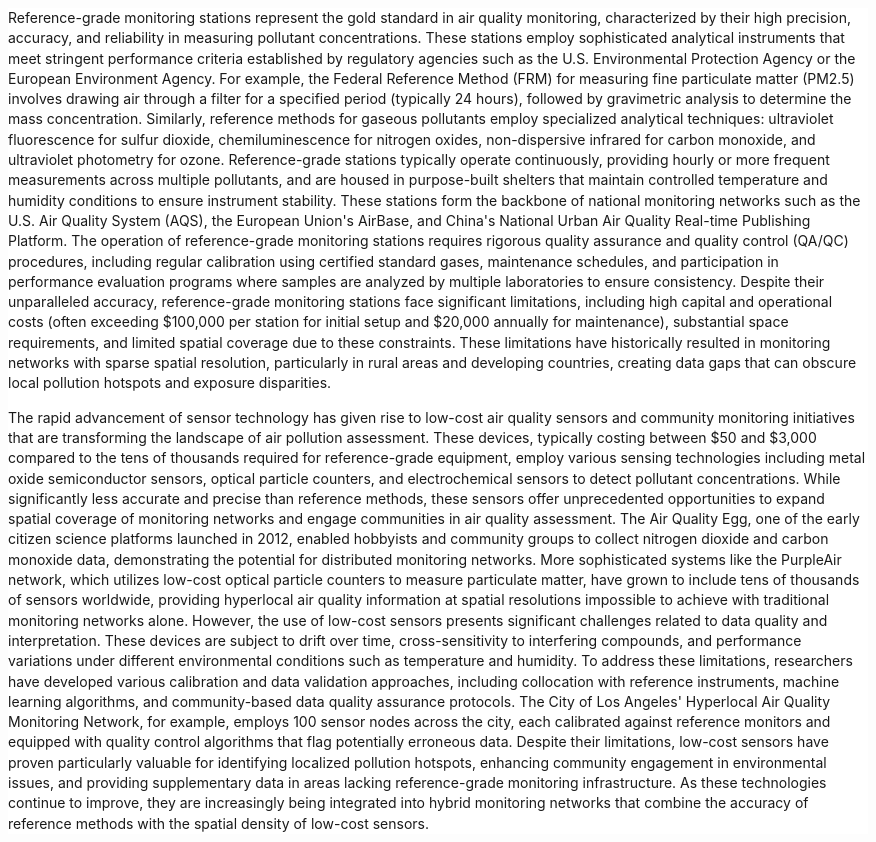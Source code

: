 Reference-grade monitoring stations represent the gold standard in air quality monitoring, characterized by their high precision, accuracy, and reliability in measuring pollutant concentrations. These stations employ sophisticated analytical instruments that meet stringent performance criteria established by regulatory agencies such as the U.S. Environmental Protection Agency or the European Environment Agency. For example, the Federal Reference Method (FRM) for measuring fine particulate matter (PM2.5) involves drawing air through a filter for a specified period (typically 24 hours), followed by gravimetric analysis to determine the mass concentration. Similarly, reference methods for gaseous pollutants employ specialized analytical techniques: ultraviolet fluorescence for sulfur dioxide, chemiluminescence for nitrogen oxides, non-dispersive infrared for carbon monoxide, and ultraviolet photometry for ozone. Reference-grade stations typically operate continuously, providing hourly or more frequent measurements across multiple pollutants, and are housed in purpose-built shelters that maintain controlled temperature and humidity conditions to ensure instrument stability. These stations form the backbone of national monitoring networks such as the U.S. Air Quality System (AQS), the European Union's AirBase, and China's National Urban Air Quality Real-time Publishing Platform. The operation of reference-grade monitoring stations requires rigorous quality assurance and quality control (QA/QC) procedures, including regular calibration using certified standard gases, maintenance schedules, and participation in performance evaluation programs where samples are analyzed by multiple laboratories to ensure consistency. Despite their unparalleled accuracy, reference-grade monitoring stations face significant limitations, including high capital and operational costs (often exceeding $100,000 per station for initial setup and $20,000 annually for maintenance), substantial space requirements, and limited spatial coverage due to these constraints. These limitations have historically resulted in monitoring networks with sparse spatial resolution, particularly in rural areas and developing countries, creating data gaps that can obscure local pollution hotspots and exposure disparities.

The rapid advancement of sensor technology has given rise to low-cost air quality sensors and community monitoring initiatives that are transforming the landscape of air pollution assessment. These devices, typically costing between $50 and $3,000 compared to the tens of thousands required for reference-grade equipment, employ various sensing technologies including metal oxide semiconductor sensors, optical particle counters, and electrochemical sensors to detect pollutant concentrations. While significantly less accurate and precise than reference methods, these sensors offer unprecedented opportunities to expand spatial coverage of monitoring networks and engage communities in air quality assessment. The Air Quality Egg, one of the early citizen science platforms launched in 2012, enabled hobbyists and community groups to collect nitrogen dioxide and carbon monoxide data, demonstrating the potential for distributed monitoring networks. More sophisticated systems like the PurpleAir network, which utilizes low-cost optical particle counters to measure particulate matter, have grown to include tens of thousands of sensors worldwide, providing hyperlocal air quality information at spatial resolutions impossible to achieve with traditional monitoring networks alone. However, the use of low-cost sensors presents significant challenges related to data quality and interpretation. These devices are subject to drift over time, cross-sensitivity to interfering compounds, and performance variations under different environmental conditions such as temperature and humidity. To address these limitations, researchers have developed various calibration and data validation approaches, including collocation with reference instruments, machine learning algorithms, and community-based data quality assurance protocols. The City of Los Angeles' Hyperlocal Air Quality Monitoring Network, for example, employs 100 sensor nodes across the city, each calibrated against reference monitors and equipped with quality control algorithms that flag potentially erroneous data. Despite their limitations, low-cost sensors have proven particularly valuable for identifying localized pollution hotspots, enhancing community engagement in environmental issues, and providing supplementary data in areas lacking reference-grade monitoring infrastructure. As these technologies continue to improve, they are increasingly being integrated into hybrid monitoring networks that combine the accuracy of reference methods with the spatial density of low-cost sensors.
